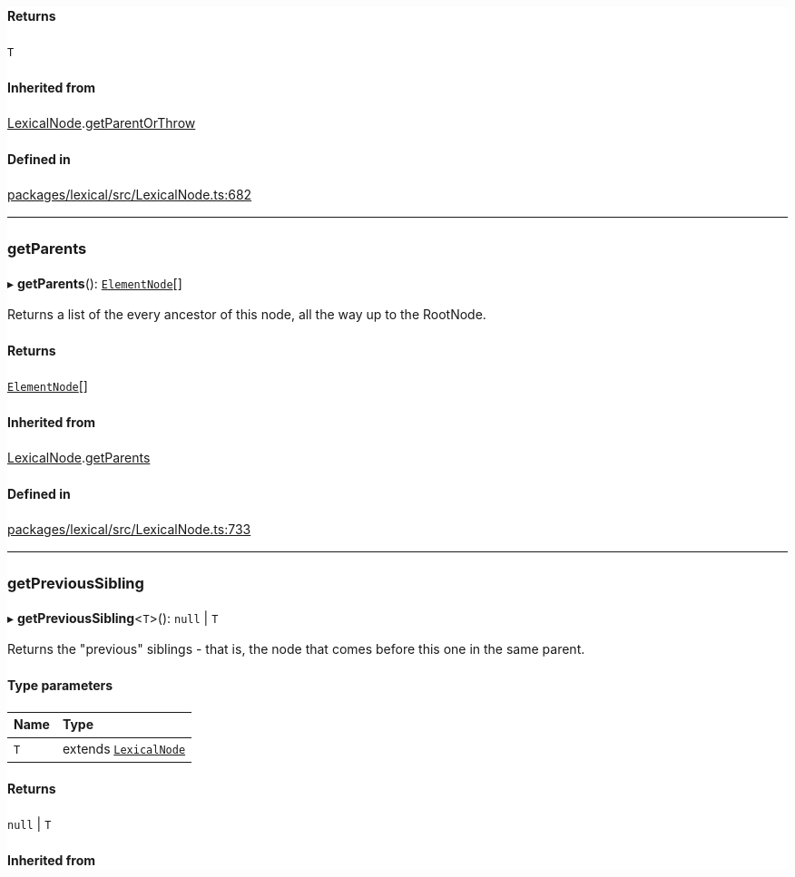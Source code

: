 #### Returns

`T`

#### Inherited from

[LexicalNode](lexical.LexicalNode.md).[getParentOrThrow](lexical.LexicalNode.md#getparentorthrow)

#### Defined in

[packages/lexical/src/LexicalNode.ts:682](https://github.com/QubitPi/lexical/tree/main/packages/lexical/src/LexicalNode.ts#L682)

___

### getParents

▸ **getParents**(): [`ElementNode`](lexical.ElementNode.md)[]

Returns a list of the every ancestor of this node,
all the way up to the RootNode.

#### Returns

[`ElementNode`](lexical.ElementNode.md)[]

#### Inherited from

[LexicalNode](lexical.LexicalNode.md).[getParents](lexical.LexicalNode.md#getparents)

#### Defined in

[packages/lexical/src/LexicalNode.ts:733](https://github.com/QubitPi/lexical/tree/main/packages/lexical/src/LexicalNode.ts#L733)

___

### getPreviousSibling

▸ **getPreviousSibling**\<`T`\>(): ``null`` \| `T`

Returns the "previous" siblings - that is, the node that comes
before this one in the same parent.

#### Type parameters

| Name | Type |
| :------ | :------ |
| `T` | extends [`LexicalNode`](lexical.LexicalNode.md) |

#### Returns

``null`` \| `T`

#### Inherited from
